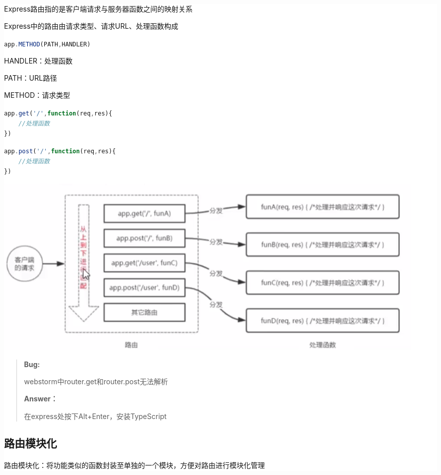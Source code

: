 Express路由指的是客户端请求与服务器函数之间的映射关系

Express中的路由由请求类型、请求URL、处理函数构成

```js
app.METHOD(PATH,HANDLER)
```

HANDLER：处理函数

PATH：URL路径

METHOD：请求类型

```js
app.get('/',function(req,res){
    //处理函数
})
```

```js
app.post('/',function(req,res){
    //处理函数
})
```

![image-20231102095233053](assets/image-20231102095233053.png)

> **Bug:**
>
> webstorm中router.get和router.post无法解析
>
> **Answer：**
>
> 在express处按下Alt+Enter，安装TypeScript

## 路由模块化

路由模块化：将功能类似的函数封装至单独的一个模块，方便对路由进行模块化管理

